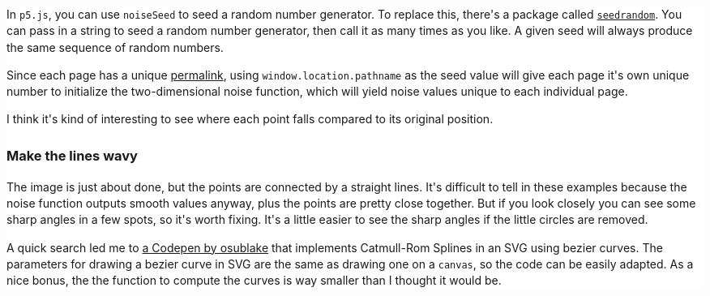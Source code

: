 In `p5.js`, you can use `noiseSeed` to seed a random number generator. To replace this, there's a package called [`seedrandom`](https://github.com/davidbau/seedrandom). You can pass in a string to seed a random number generator, then call it as many times as you like. A given seed will always produce the same sequence of random numbers.

Since each page has a unique [permalink](https://www.11ty.dev/docs/permalinks/), using `window.location.pathname` as the seed value will give each page it's own unique number to initialize the two-dimensional noise function, which will yield noise values unique to each individual page.

<div>
  <hero-image
    to-png="false"
    type="noise|lines"
    noise-type="2d"
    random-type="seed" src=""
  ></hero-image>
</div>

I think it's kind of interesting to see where each point falls compared to its original position.

<div>
  <hero-image
    to-png="false"
    type="grid|flow"
    noise-type="2d"
    random-type="seed"
    alt="Larger circles connected to smaller circles, demonstrating the distance each point has been moved."
  ></hero-image>
</div>

### Make the lines wavy

The image is just about done, but the points are connected by a straight lines. It's difficult to tell in these examples because the noise function outputs smooth values anyway, plus the points are pretty close together. But if you look closely you can see some sharp angles in a few spots, so it's worth fixing. It's a little easier to see the sharp angles if the little circles are removed.

<div>
  <hero-image
    to-png="false"
    type="lines"
    noise-type="2d"
    random-type="seed"
    alt="Wavy lines made up of short, straight line segments."
  ></hero-image>
</div>

A quick search led me to [a Codepen by osublake](https://codepen.io/osublake/pen/BowJed) that implements Catmull-Rom Splines in an SVG using bezier curves. The parameters for drawing a bezier curve in SVG are the same as drawing one on a `canvas`, so the code can be easily adapted. As a nice bonus, the the function to compute the curves is way smaller than I thought it would be.

<div>
  <hero-image
    to-png="false"
    type="splines"
    noise-type="2d"
    random-type="seed"
    alt="Wavy lines made up of short, smooth curve segments."
  ></hero-image>
</div>
